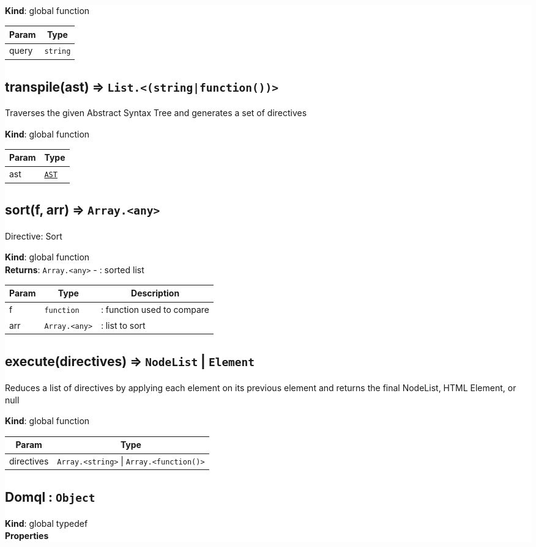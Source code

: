 **Kind**: global function  

| Param | Type |
| --- | --- |
| query | <code>string</code> | 

<a name="transpile"></a>

## transpile(ast) ⇒ <code>List.&lt;(string\|function())&gt;</code>
Traverses the given Abstract Syntax Tree
and generates a set of directives

**Kind**: global function  

| Param | Type |
| --- | --- |
| ast | [<code>AST</code>](#AST) | 

<a name="sort"></a>

## sort(f, arr) ⇒ <code>Array.&lt;any&gt;</code>
Directive: Sort

**Kind**: global function  
**Returns**: <code>Array.&lt;any&gt;</code> - : sorted list  

| Param | Type | Description |
| --- | --- | --- |
| f | <code>function</code> | : function used to compare |
| arr | <code>Array.&lt;any&gt;</code> | : list to sort |

<a name="execute"></a>

## execute(directives) ⇒ <code>NodeList</code> \| <code>Element</code>
Reduces a list of directives by applying
each element on its previous element and
returns the final NodeList, HTML Element, or null

**Kind**: global function  

| Param | Type |
| --- | --- |
| directives | <code>Array.&lt;string&gt;</code> \| <code>Array.&lt;function()&gt;</code> | 

<a name="Domql"></a>

## Domql : <code>Object</code>
**Kind**: global typedef  
**Properties**
